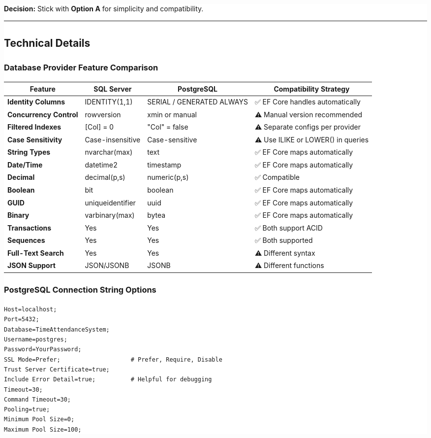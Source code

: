 **Decision:** Stick with **Option A** for simplicity and compatibility.

---

## Technical Details

### Database Provider Feature Comparison

| Feature | SQL Server | PostgreSQL | Compatibility Strategy |
|---------|-----------|------------|----------------------|
| **Identity Columns** | IDENTITY(1,1) | SERIAL / GENERATED ALWAYS | ✅ EF Core handles automatically |
| **Concurrency Control** | rowversion | xmin or manual | ⚠️ Manual version recommended |
| **Filtered Indexes** | [Col] = 0 | "Col" = false | ⚠️ Separate configs per provider |
| **Case Sensitivity** | Case-insensitive | Case-sensitive | ⚠️ Use ILIKE or LOWER() in queries |
| **String Types** | nvarchar(max) | text | ✅ EF Core maps automatically |
| **Date/Time** | datetime2 | timestamp | ✅ EF Core maps automatically |
| **Decimal** | decimal(p,s) | numeric(p,s) | ✅ Compatible |
| **Boolean** | bit | boolean | ✅ EF Core maps automatically |
| **GUID** | uniqueidentifier | uuid | ✅ EF Core maps automatically |
| **Binary** | varbinary(max) | bytea | ✅ EF Core maps automatically |
| **Transactions** | Yes | Yes | ✅ Both support ACID |
| **Sequences** | Yes | Yes | ✅ Both supported |
| **Full-Text Search** | Yes | Yes | ⚠️ Different syntax |
| **JSON Support** | JSON/JSONB | JSONB | ⚠️ Different functions |

### PostgreSQL Connection String Options

```
Host=localhost;
Port=5432;
Database=TimeAttendanceSystem;
Username=postgres;
Password=YourPassword;
SSL Mode=Prefer;                    # Prefer, Require, Disable
Trust Server Certificate=true;
Include Error Detail=true;          # Helpful for debugging
Timeout=30;
Command Timeout=30;
Pooling=true;
Minimum Pool Size=0;
Maximum Pool Size=100;
```
